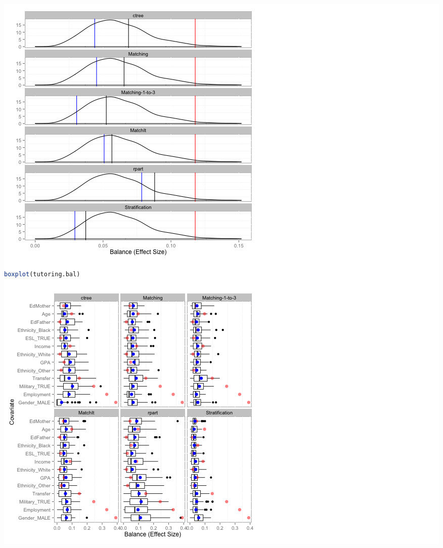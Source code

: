 ![plot of chunk tutroing.balance](figure/tutroing_balance1.png) 

```r
boxplot(tutoring.bal)
```

![plot of chunk tutroing.balance](figure/tutroing_balance2.png) 
